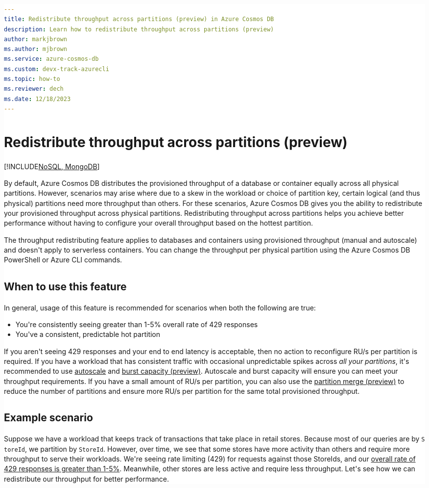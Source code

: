 ```yaml
---
title: Redistribute throughput across partitions (preview) in Azure Cosmos DB
description: Learn how to redistribute throughput across partitions (preview)
author: markjbrown
ms.author: mjbrown
ms.service: azure-cosmos-db
ms.custom: devx-track-azurecli
ms.topic: how-to
ms.reviewer: dech
ms.date: 12/18/2023
---
```


# Redistribute throughput across partitions (preview)
[!INCLUDE[NoSQL, MongoDB](../includes/appliesto-nosql-mongodb.md)]

By default, Azure Cosmos DB distributes the provisioned throughput of a database or container equally across all physical partitions. However, scenarios may arise where due to a skew in the workload or choice of partition key, certain logical (and thus physical) partitions need more throughput than others. For these scenarios, Azure Cosmos DB gives you the ability to redistribute your provisioned throughput across physical partitions. Redistributing throughput across partitions helps you achieve better performance without having to configure your overall throughput based on the hottest partition. 

The throughput redistributing feature applies to databases and containers using provisioned throughput (manual and autoscale) and doesn't apply to serverless containers. You can change the throughput per physical partition using the Azure Cosmos DB PowerShell or Azure CLI commands.

## When to use this feature

In general, usage of this feature is recommended for scenarios when both the following are true:

- You're consistently seeing greater than 1-5% overall rate of 429 responses
- You've a consistent, predictable hot partition

If you aren't seeing 429 responses and your end to end latency is acceptable, then no action to reconfigure RU/s per partition is required. If you have a workload that has consistent traffic with occasional unpredictable spikes across *all your partitions*, it's recommended to use [autoscale](../provision-throughput-autoscale.md) and [burst capacity (preview)](../burst-capacity.md). Autoscale and burst capacity will ensure you can meet your throughput requirements. If you have a small amount of RU/s per partition, you can also use the [partition merge (preview)](../merge.md) to reduce the number of partitions and ensure more RU/s per partition for the same total provisioned throughput.

## Example scenario

Suppose we have a workload that keeps track of transactions that take place in retail stores. Because most of our queries are by `StoreId`, we partition by `StoreId`. However, over time, we see that some stores have more activity than others and require more throughput to serve their workloads. We're seeing rate limiting (429) for requests against those StoreIds, and our [overall rate of 429 responses is greater than 1-5%](troubleshoot-request-rate-too-large.md#recommended-solution). Meanwhile, other stores are less active and require less throughput. Let's see how we can redistribute our throughput for better performance.
